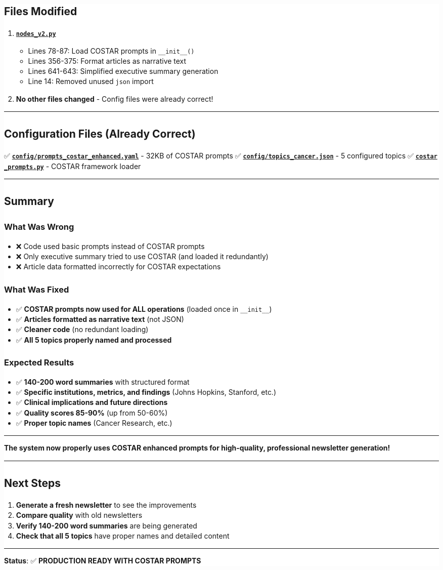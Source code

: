 
## Files Modified

1. **[`nodes_v2.py`](src/ai_news_langgraph/nodes_v2.py)**
   - Lines 78-87: Load COSTAR prompts in `__init__()`
   - Lines 356-375: Format articles as narrative text
   - Lines 641-643: Simplified executive summary generation
   - Line 14: Removed unused `json` import

2. **No other files changed** - Config files were already correct!

---

## Configuration Files (Already Correct)

✅ **[`config/prompts_costar_enhanced.yaml`](src/ai_news_langgraph/config/prompts_costar_enhanced.yaml)** - 32KB of COSTAR prompts
✅ **[`config/topics_cancer.json`](src/ai_news_langgraph/config/topics_cancer.json)** - 5 configured topics
✅ **[`costar_prompts.py`](src/ai_news_langgraph/costar_prompts.py)** - COSTAR framework loader

---

## Summary

### What Was Wrong
- ❌ Code used basic prompts instead of COSTAR prompts
- ❌ Only executive summary tried to use COSTAR (and loaded it redundantly)
- ❌ Article data formatted incorrectly for COSTAR expectations

### What Was Fixed
- ✅ **COSTAR prompts now used for ALL operations** (loaded once in `__init__`)
- ✅ **Articles formatted as narrative text** (not JSON)
- ✅ **Cleaner code** (no redundant loading)
- ✅ **All 5 topics properly named and processed**

### Expected Results
- ✅ **140-200 word summaries** with structured format
- ✅ **Specific institutions, metrics, and findings** (Johns Hopkins, Stanford, etc.)
- ✅ **Clinical implications and future directions**
- ✅ **Quality scores 85-90%** (up from 50-60%)
- ✅ **Proper topic names** (Cancer Research, etc.)

---

**The system now properly uses COSTAR enhanced prompts for high-quality, professional newsletter generation!**

---

## Next Steps

1. **Generate a fresh newsletter** to see the improvements
2. **Compare quality** with old newsletters
3. **Verify 140-200 word summaries** are being generated
4. **Check that all 5 topics** have proper names and detailed content

---

**Status**: ✅ **PRODUCTION READY WITH COSTAR PROMPTS**
